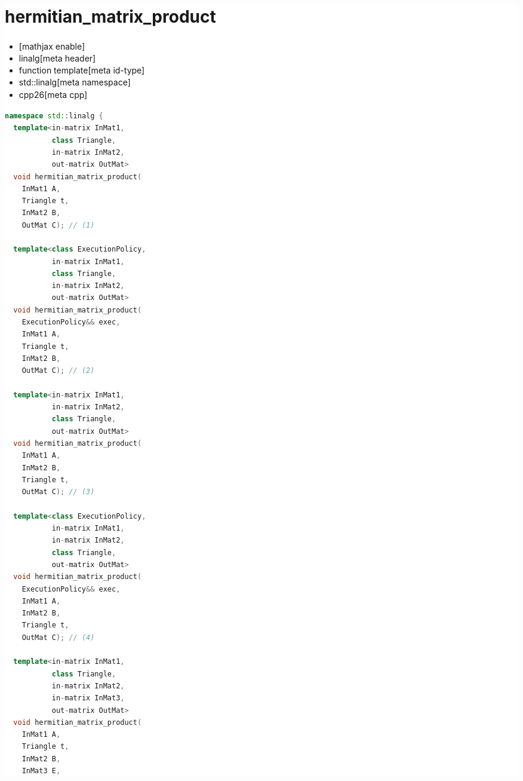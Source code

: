 # hermitian_matrix_product
* [mathjax enable]
* linalg[meta header]
* function template[meta id-type]
* std::linalg[meta namespace]
* cpp26[meta cpp]

```cpp
namespace std::linalg {
  template<in-matrix InMat1,
           class Triangle,
           in-matrix InMat2,
           out-matrix OutMat>
  void hermitian_matrix_product(
    InMat1 A,
    Triangle t,
    InMat2 B,
    OutMat C); // (1)

  template<class ExecutionPolicy,
           in-matrix InMat1,
           class Triangle,
           in-matrix InMat2,
           out-matrix OutMat>
  void hermitian_matrix_product(
    ExecutionPolicy&& exec,
    InMat1 A,
    Triangle t,
    InMat2 B,
    OutMat C); // (2)

  template<in-matrix InMat1,
           in-matrix InMat2,
           class Triangle,
           out-matrix OutMat>
  void hermitian_matrix_product(
    InMat1 A,
    InMat2 B,
    Triangle t,
    OutMat C); // (3)

  template<class ExecutionPolicy,
           in-matrix InMat1,
           in-matrix InMat2,
           class Triangle,
           out-matrix OutMat>
  void hermitian_matrix_product(
    ExecutionPolicy&& exec,
    InMat1 A,
    InMat2 B,
    Triangle t,
    OutMat C); // (4)

  template<in-matrix InMat1,
           class Triangle,
           in-matrix InMat2,
           in-matrix InMat3,
           out-matrix OutMat>
  void hermitian_matrix_product(
    InMat1 A,
    Triangle t,
    InMat2 B,
    InMat3 E,
```